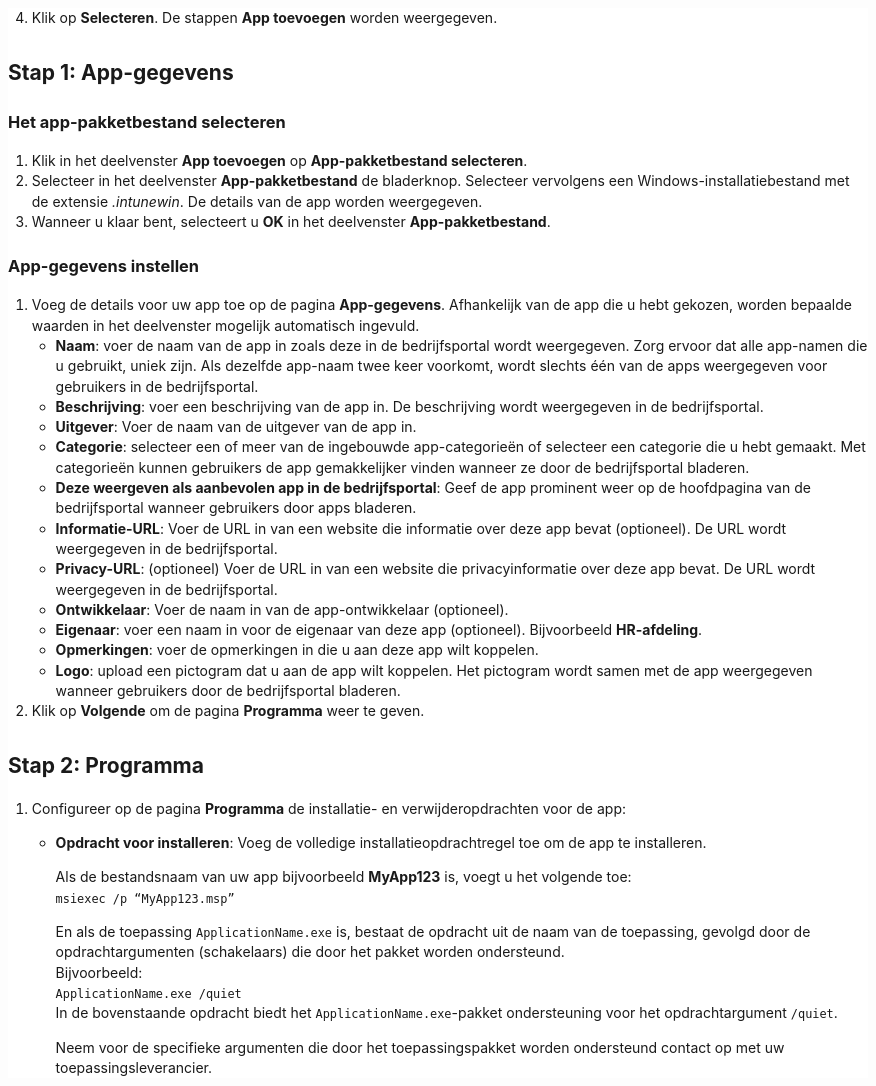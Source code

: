 4. Klik op **Selecteren**. De stappen **App toevoegen** worden weergegeven.

## <a name="step-1---app-information"></a>Stap 1: App-gegevens

### <a name="select-the-app-package-file"></a>Het app-pakketbestand selecteren

1. Klik in het deelvenster **App toevoegen** op **App-pakketbestand selecteren**. 
2. Selecteer in het deelvenster **App-pakketbestand** de bladerknop. Selecteer vervolgens een Windows-installatiebestand met de extensie *.intunewin*.
   De details van de app worden weergegeven.
3. Wanneer u klaar bent, selecteert u **OK** in het deelvenster **App-pakketbestand**.

### <a name="set-app-information"></a>App-gegevens instellen

1. Voeg de details voor uw app toe op de pagina **App-gegevens**. Afhankelijk van de app die u hebt gekozen, worden bepaalde waarden in het deelvenster mogelijk automatisch ingevuld.
    - **Naam**: voer de naam van de app in zoals deze in de bedrijfsportal wordt weergegeven. Zorg ervoor dat alle app-namen die u gebruikt, uniek zijn. Als dezelfde app-naam twee keer voorkomt, wordt slechts één van de apps weergegeven voor gebruikers in de bedrijfsportal.
    - **Beschrijving**: voer een beschrijving van de app in. De beschrijving wordt weergegeven in de bedrijfsportal.
    - **Uitgever**: Voer de naam van de uitgever van de app in.
    - **Categorie**: selecteer een of meer van de ingebouwde app-categorieën of selecteer een categorie die u hebt gemaakt. Met categorieën kunnen gebruikers de app gemakkelijker vinden wanneer ze door de bedrijfsportal bladeren.
    - **Deze weergeven als aanbevolen app in de bedrijfsportal**: Geef de app prominent weer op de hoofdpagina van de bedrijfsportal wanneer gebruikers door apps bladeren.
    - **Informatie-URL**: Voer de URL in van een website die informatie over deze app bevat (optioneel). De URL wordt weergegeven in de bedrijfsportal.
    - **Privacy-URL**: (optioneel) Voer de URL in van een website die privacyinformatie over deze app bevat. De URL wordt weergegeven in de bedrijfsportal.
    - **Ontwikkelaar**: Voer de naam in van de app-ontwikkelaar (optioneel).
    - **Eigenaar**: voer een naam in voor de eigenaar van deze app (optioneel). Bijvoorbeeld **HR-afdeling**.
    - **Opmerkingen**: voer de opmerkingen in die u aan deze app wilt koppelen.
    - **Logo**: upload een pictogram dat u aan de app wilt koppelen. Het pictogram wordt samen met de app weergegeven wanneer gebruikers door de bedrijfsportal bladeren.
2. Klik op **Volgende** om de pagina **Programma** weer te geven.

## <a name="step-2-program"></a>Stap 2: Programma

1. Configureer op de pagina **Programma** de installatie- en verwijderopdrachten voor de app:
    - **Opdracht voor installeren**: Voeg de volledige installatieopdrachtregel toe om de app te installeren. 

        Als de bestandsnaam van uw app bijvoorbeeld **MyApp123** is, voegt u het volgende toe:<br>
        `msiexec /p “MyApp123.msp”`<p>
        En als de toepassing `ApplicationName.exe` is, bestaat de opdracht uit de naam van de toepassing, gevolgd door de opdrachtargumenten (schakelaars) die door het pakket worden ondersteund. <br>Bijvoorbeeld:<br>
        `ApplicationName.exe /quiet`<br>
        In de bovenstaande opdracht biedt het `ApplicationName.exe`-pakket ondersteuning voor het opdrachtargument `/quiet`.<p> 
        Neem voor de specifieke argumenten die door het toepassingspakket worden ondersteund contact op met uw toepassingsleverancier.
